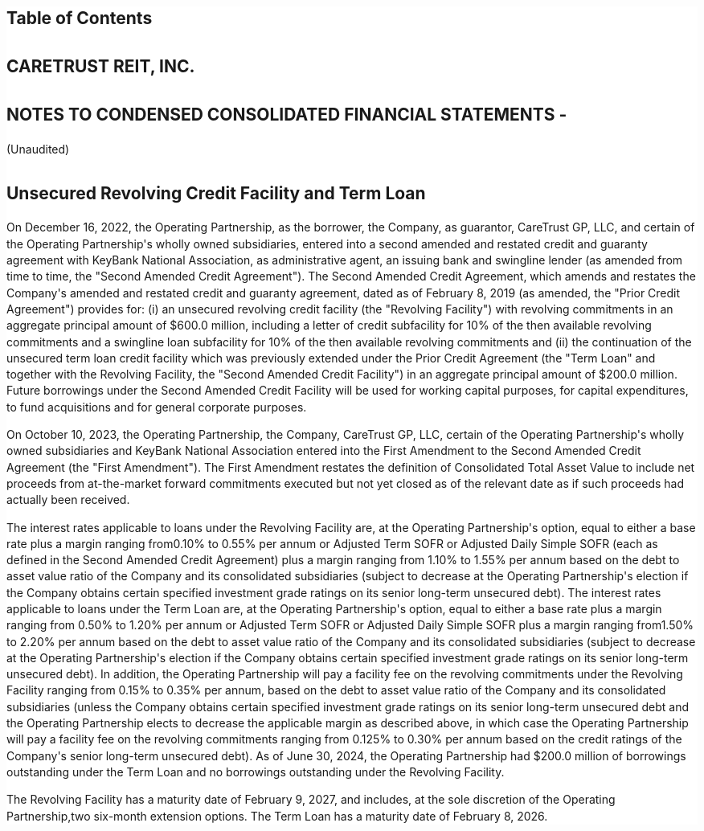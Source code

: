 <h2>Table of Contents</h2>
<h2>CARETRUST REIT, INC.</h2>
<h2>NOTES TO CONDENSED CONSOLIDATED FINANCIAL STATEMENTS -</h2>
<p>(Unaudited)</p>
<h2>Unsecured Revolving Credit Facility and Term Loan</h2>
<p>On December 16, 2022, the Operating Partnership, as the borrower, the Company, as guarantor, CareTrust GP, LLC, and certain of the Operating Partnership's wholly owned subsidiaries, entered into a second amended and restated credit and guaranty agreement with KeyBank National Association, as administrative agent, an issuing bank and swingline lender (as amended from time to time, the "Second Amended Credit Agreement"). The Second Amended Credit Agreement, which amends and restates the Company's amended and restated credit and guaranty agreement, dated as of February 8, 2019 (as amended, the "Prior Credit Agreement") provides for: (i) an unsecured revolving credit facility (the "Revolving Facility") with revolving commitments in an aggregate principal amount of $600.0 million, including a letter of credit subfacility for 10% of the then available revolving commitments and a swingline loan subfacility for 10% of the then available revolving commitments and (ii) the continuation of the unsecured term loan credit facility which was previously extended under the Prior Credit Agreement (the "Term Loan" and together with the Revolving Facility, the "Second Amended Credit Facility") in an aggregate principal amount of $200.0 million. Future borrowings under the Second Amended Credit Facility will be used for working capital purposes, for capital expenditures, to fund acquisitions and for general corporate purposes.</p>
<p>On October 10, 2023, the Operating Partnership, the Company, CareTrust GP, LLC, certain of the Operating Partnership's wholly owned subsidiaries and KeyBank National Association entered into the First Amendment to the Second Amended Credit Agreement (the "First Amendment"). The First Amendment restates the definition of Consolidated Total Asset Value to include net proceeds from at-the-market forward commitments executed but not yet closed as of the relevant date as if such proceeds had actually been received.</p>
<p>The interest rates applicable to loans under the Revolving Facility are, at the Operating Partnership's option, equal to either a base rate plus a margin ranging from0.10% to 0.55% per annum or Adjusted Term SOFR or Adjusted Daily Simple SOFR (each as defined in the Second Amended Credit Agreement) plus a margin ranging from 1.10% to 1.55% per annum based on the debt to asset value ratio of the Company and its consolidated subsidiaries (subject to decrease at the Operating Partnership's election if the Company obtains certain specified investment grade ratings on its senior long-term unsecured debt). The interest rates applicable to loans under the Term Loan are, at the Operating Partnership's option, equal to either a base rate plus a margin ranging from 0.50% to 1.20% per annum or Adjusted Term SOFR or Adjusted Daily Simple SOFR plus a margin ranging from1.50% to 2.20% per annum based on the debt to asset value ratio of the Company and its consolidated subsidiaries (subject to decrease at the Operating Partnership's election if the Company obtains certain specified investment grade ratings on its senior long-term unsecured debt). In addition, the Operating Partnership will pay a facility fee on the revolving commitments under the Revolving Facility ranging from 0.15% to 0.35% per annum, based on the debt to asset value ratio of the Company and its consolidated subsidiaries (unless the Company obtains certain specified investment grade ratings on its senior long-term unsecured debt and the Operating Partnership elects to decrease the applicable margin as described above, in which case the Operating Partnership will pay a facility fee on the revolving commitments ranging from 0.125% to 0.30% per annum based on the credit ratings of the Company's senior long-term unsecured debt). As of June 30, 2024, the Operating Partnership had $200.0 million of borrowings outstanding under the Term Loan and no borrowings outstanding under the Revolving Facility.</p>
<p>The Revolving Facility has a maturity date of February 9, 2027, and includes, at the sole discretion of the Operating Partnership,two six-month extension options. The Term Loan has a maturity date of February 8, 2026.</p>